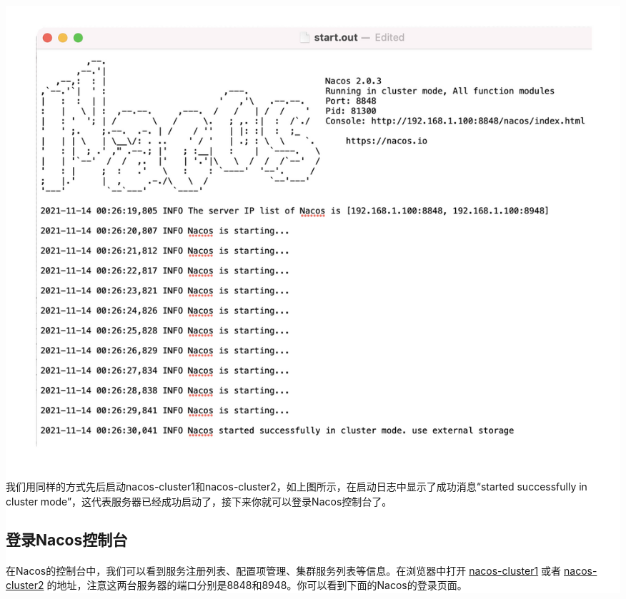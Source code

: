 ![](images/473165/631aef2a8a6f741b24bc9430c960666f.jpg)

我们用同样的方式先后启动nacos-cluster1和nacos-cluster2，如上图所示，在启动日志中显示了成功消息“started successfully in cluster mode”，这代表服务器已经成功启动了，接下来你就可以登录Nacos控制台了。

## 登录Nacos控制台

在Nacos的控制台中，我们可以看到服务注册列表、配置项管理、集群服务列表等信息。在浏览器中打开 [nacos-cluster1](http://127.0.0.1:8848/nacos) 或者 [nacos-cluster2](http://127.0.0.1:8948/nacos) 的地址，注意这两台服务器的端口分别是8848和8948。你可以看到下面的Nacos的登录页面。

